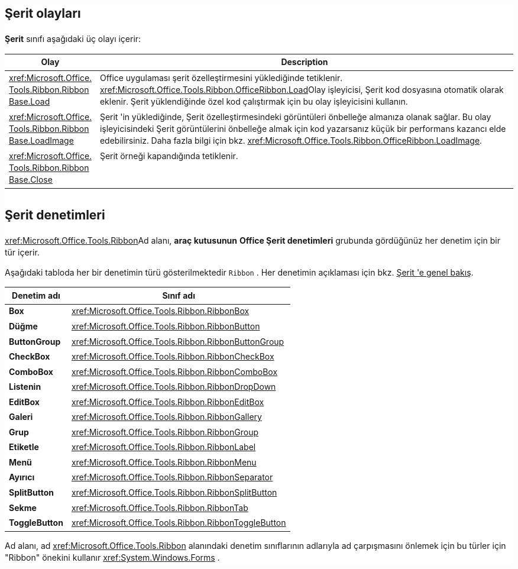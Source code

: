 ## <a name="ribbon-events"></a><a name="RibbonEvents"></a> Şerit olayları
 **Şerit** sınıfı aşağıdaki üç olayı içerir:

|Olay|Description|
|-----------|-----------------|
|<xref:Microsoft.Office.Tools.Ribbon.RibbonBase.Load>|Office uygulaması şerit özelleştirmesini yüklediğinde tetiklenir. <xref:Microsoft.Office.Tools.Ribbon.OfficeRibbon.Load>Olay işleyicisi, Şerit kod dosyasına otomatik olarak eklenir. Şerit yüklendiğinde özel kod çalıştırmak için bu olay işleyicisini kullanın.|
|<xref:Microsoft.Office.Tools.Ribbon.RibbonBase.LoadImage>|Şerit 'in yüklediğinde, Şerit özelleştirmesindeki görüntüleri önbelleğe almanıza olanak sağlar. Bu olay işleyicisindeki Şerit görüntülerini önbelleğe almak için kod yazarsanız küçük bir performans kazancı elde edebilirsiniz. Daha fazla bilgi için bkz. <xref:Microsoft.Office.Tools.Ribbon.OfficeRibbon.LoadImage>.|
|<xref:Microsoft.Office.Tools.Ribbon.RibbonBase.Close>|Şerit örneği kapandığında tetiklenir.|

## <a name="ribbon-controls"></a><a name="RibbonControlClasses"></a> Şerit denetimleri
 <xref:Microsoft.Office.Tools.Ribbon>Ad alanı, **araç kutusunun** **Office Şerit denetimleri** grubunda gördüğünüz her denetim için bir tür içerir.

 Aşağıdaki tabloda her bir denetimin türü gösterilmektedir `Ribbon` . Her denetimin açıklaması için bkz. [Şerit 'e genel bakış](../vsto/ribbon-overview.md).

|Denetim adı|Sınıf adı|
|------------------|----------------|
|**Box**|<xref:Microsoft.Office.Tools.Ribbon.RibbonBox>|
|**Düğme**|<xref:Microsoft.Office.Tools.Ribbon.RibbonButton>|
|**ButtonGroup**|<xref:Microsoft.Office.Tools.Ribbon.RibbonButtonGroup>|
|**CheckBox**|<xref:Microsoft.Office.Tools.Ribbon.RibbonCheckBox>|
|**ComboBox**|<xref:Microsoft.Office.Tools.Ribbon.RibbonComboBox>|
|**Listenin**|<xref:Microsoft.Office.Tools.Ribbon.RibbonDropDown>|
|**EditBox**|<xref:Microsoft.Office.Tools.Ribbon.RibbonEditBox>|
|**Galeri**|<xref:Microsoft.Office.Tools.Ribbon.RibbonGallery>|
|**Grup**|<xref:Microsoft.Office.Tools.Ribbon.RibbonGroup>|
|**Etiketle**|<xref:Microsoft.Office.Tools.Ribbon.RibbonLabel>|
|**Menü**|<xref:Microsoft.Office.Tools.Ribbon.RibbonMenu>|
|**Ayırıcı**|<xref:Microsoft.Office.Tools.Ribbon.RibbonSeparator>|
|**SplitButton**|<xref:Microsoft.Office.Tools.Ribbon.RibbonSplitButton>|
|**Sekme**|<xref:Microsoft.Office.Tools.Ribbon.RibbonTab>|
|**ToggleButton**|<xref:Microsoft.Office.Tools.Ribbon.RibbonToggleButton>|

 Ad alanı, ad <xref:Microsoft.Office.Tools.Ribbon> alanındaki denetim sınıflarının adlarıyla ad çarpışmasını önlemek için bu türler için "Ribbon" önekini kullanır <xref:System.Windows.Forms> .
